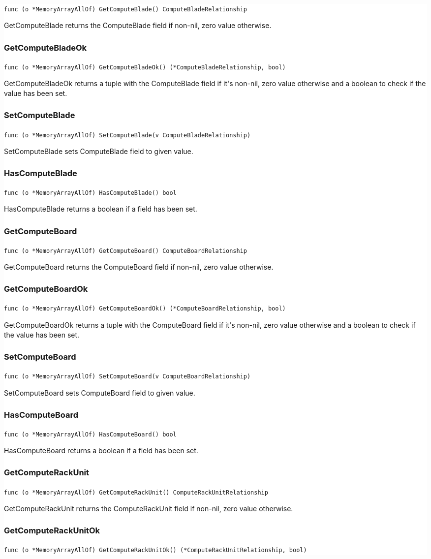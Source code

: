 `func (o *MemoryArrayAllOf) GetComputeBlade() ComputeBladeRelationship`

GetComputeBlade returns the ComputeBlade field if non-nil, zero value otherwise.

### GetComputeBladeOk

`func (o *MemoryArrayAllOf) GetComputeBladeOk() (*ComputeBladeRelationship, bool)`

GetComputeBladeOk returns a tuple with the ComputeBlade field if it's non-nil, zero value otherwise
and a boolean to check if the value has been set.

### SetComputeBlade

`func (o *MemoryArrayAllOf) SetComputeBlade(v ComputeBladeRelationship)`

SetComputeBlade sets ComputeBlade field to given value.

### HasComputeBlade

`func (o *MemoryArrayAllOf) HasComputeBlade() bool`

HasComputeBlade returns a boolean if a field has been set.

### GetComputeBoard

`func (o *MemoryArrayAllOf) GetComputeBoard() ComputeBoardRelationship`

GetComputeBoard returns the ComputeBoard field if non-nil, zero value otherwise.

### GetComputeBoardOk

`func (o *MemoryArrayAllOf) GetComputeBoardOk() (*ComputeBoardRelationship, bool)`

GetComputeBoardOk returns a tuple with the ComputeBoard field if it's non-nil, zero value otherwise
and a boolean to check if the value has been set.

### SetComputeBoard

`func (o *MemoryArrayAllOf) SetComputeBoard(v ComputeBoardRelationship)`

SetComputeBoard sets ComputeBoard field to given value.

### HasComputeBoard

`func (o *MemoryArrayAllOf) HasComputeBoard() bool`

HasComputeBoard returns a boolean if a field has been set.

### GetComputeRackUnit

`func (o *MemoryArrayAllOf) GetComputeRackUnit() ComputeRackUnitRelationship`

GetComputeRackUnit returns the ComputeRackUnit field if non-nil, zero value otherwise.

### GetComputeRackUnitOk

`func (o *MemoryArrayAllOf) GetComputeRackUnitOk() (*ComputeRackUnitRelationship, bool)`
